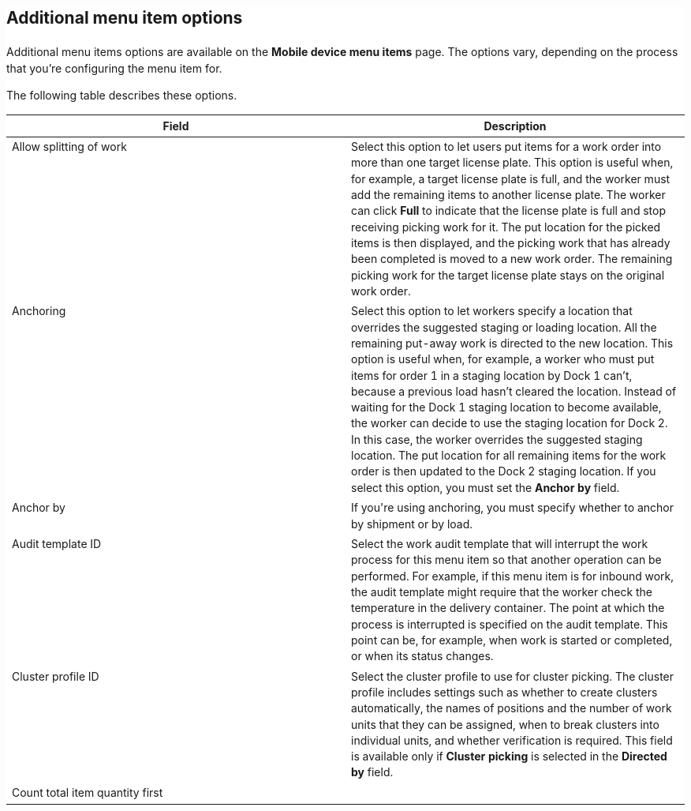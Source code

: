 ## Additional menu item options
Additional menu items options are available on the **Mobile device menu items** page. The options vary, depending on the process that you’re configuring the menu item for. 

The following table describes these options.

<table>
<colgroup>
<col width="50%" />
<col width="50%" />
</colgroup>
<thead>
<tr class="header">
<th>Field</th>
<th>Description</th>
</tr>
</thead>
<tbody>
<tr class="odd">
<td>Allow splitting of work</td>
<td>Select this option to let users put items for a work order into more than one target license plate. This option is useful when, for example, a target license plate is full, and the worker must add the remaining items to another license plate. The worker can click <strong>Full</strong> to indicate that the license plate is full and stop receiving picking work for it. The put location for the picked items is then displayed, and the picking work that has already been completed is moved to a new work order. The remaining picking work for the target license plate stays on the original work order.</td>
</tr>
<tr class="even">
<td>Anchoring</td>
<td>Select this option to let workers specify a location that overrides the suggested staging or loading location. All the remaining put-away work is directed to the new location. This option is useful when, for example, a worker who must put items for order 1 in a staging location by Dock 1 can’t, because a previous load hasn’t cleared the location. Instead of waiting for the Dock 1 staging location to become available, the worker can decide to use the staging location for Dock 2. In this case, the worker overrides the suggested staging location. The put location for all remaining items for the work order is then updated to the Dock 2 staging location. If you select this option, you must set the <strong>Anchor by</strong> field.</td>
</tr>
<tr class="odd">
<td>Anchor by</td>
<td>If you're using anchoring, you must specify whether to anchor by shipment or by load.</td>
</tr>
<tr class="even">
<td>Audit template ID</td>
<td>Select the work audit template that will interrupt the work process for this menu item so that another operation can be performed. For example, if this menu item is for inbound work, the audit template might require that the worker check the temperature in the delivery container. The point at which the process is interrupted is specified on the audit template. This point can be, for example, when work is started or completed, or when its status changes.</td>
</tr>
<tr class="odd">
<td>Cluster profile ID</td>
<td>Select the cluster profile to use for cluster picking. The cluster profile includes settings such as whether to create clusters automatically, the names of positions and the number of work units that they can be assigned, when to break clusters into individual units, and whether verification is required. This field is available only if <strong>Cluster picking</strong> is selected in the <strong>Directed by</strong> field.</td>
</tr>
<tr class="even">
<td>Count total item quantity first</td>